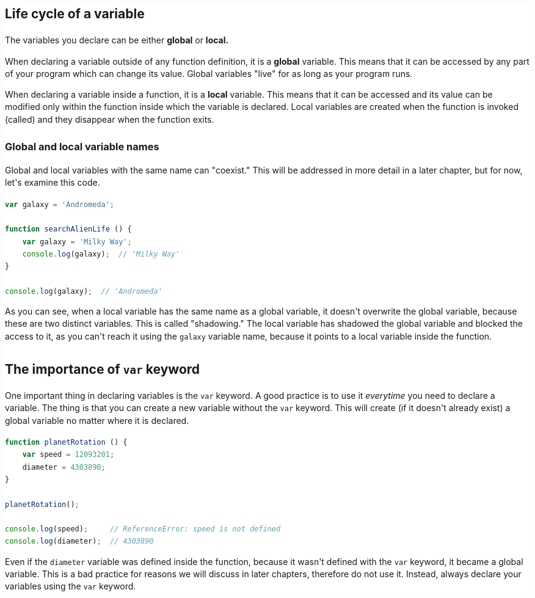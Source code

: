 ## Life cycle of a variable

The variables you declare can be either **global** or **local.**

When declaring a variable outside of any function definition, it is a **global** variable. This means that it can be accessed by any part of your program which can change its value. Global variables "live" for as long as your program runs.

When declaring a variable inside a function, it is a **local** variable. This means that it can be accessed and its value can be modified only within the function inside which the variable is declared. Local variables are created when the function is invoked (called) and they disappear when the function exits.

### Global and local variable names

Global and local variables with the same name can "coexist." This will be addressed in more detail in a later chapter, but for now, let's examine this code.

```javascript
var galaxy = 'Andromeda';

function searchAlienLife () {
    var galaxy = 'Milky Way';
    console.log(galaxy);  // 'Milky Way'
}

console.log(galaxy);  // 'Andromeda'
```

As you can see, when a local variable has the same name as a global variable, it doesn't overwrite the global variable, because these are two distinct variables. This is called "shadowing." The local variable has shadowed the global variable and blocked the access to it, as you can't reach it using the `galaxy` variable name, because it points to a local variable inside the function.

## The importance of `var` keyword

One important thing in declaring variables is the `var` keyword. A good practice is to use it _everytime_ you need to declare a variable. The thing is that you can create a new variable without the `var` keyword. This will create (if it doesn't already exist) a global variable no matter where it is declared.

```javascript
function planetRotation () {
    var speed = 12093201;
    diameter = 4303890;
}

planetRotation();

console.log(speed);     // ReferenceError: speed is not defined
console.log(diameter);  // 4303890
```

Even if the `diameter` variable was defined inside the function, because it wasn't defined with the `var` keyword, it became a global variable. This is a bad practice for reasons we will discuss in later chapters, therefore do not use it. Instead, always declare your variables using the `var` keyword.
